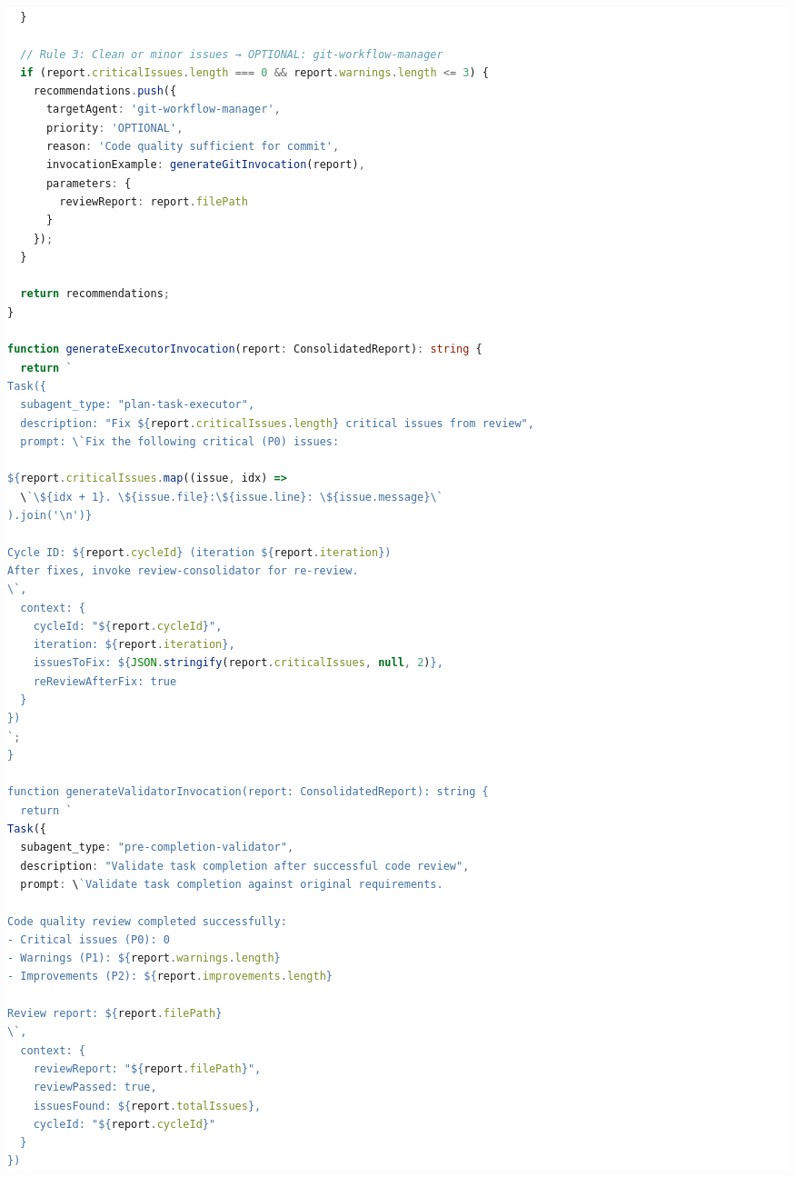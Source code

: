 ```typescript
  }

  // Rule 3: Clean or minor issues → OPTIONAL: git-workflow-manager
  if (report.criticalIssues.length === 0 && report.warnings.length <= 3) {
    recommendations.push({
      targetAgent: 'git-workflow-manager',
      priority: 'OPTIONAL',
      reason: 'Code quality sufficient for commit',
      invocationExample: generateGitInvocation(report),
      parameters: {
        reviewReport: report.filePath
      }
    });
  }

  return recommendations;
}

function generateExecutorInvocation(report: ConsolidatedReport): string {
  return `
Task({
  subagent_type: "plan-task-executor",
  description: "Fix ${report.criticalIssues.length} critical issues from review",
  prompt: \`Fix the following critical (P0) issues:

${report.criticalIssues.map((issue, idx) =>
  \`\${idx + 1}. \${issue.file}:\${issue.line}: \${issue.message}\`
).join('\n')}

Cycle ID: ${report.cycleId} (iteration ${report.iteration})
After fixes, invoke review-consolidator for re-review.
\`,
  context: {
    cycleId: "${report.cycleId}",
    iteration: ${report.iteration},
    issuesToFix: ${JSON.stringify(report.criticalIssues, null, 2)},
    reReviewAfterFix: true
  }
})
`;
}

function generateValidatorInvocation(report: ConsolidatedReport): string {
  return `
Task({
  subagent_type: "pre-completion-validator",
  description: "Validate task completion after successful code review",
  prompt: \`Validate task completion against original requirements.

Code quality review completed successfully:
- Critical issues (P0): 0
- Warnings (P1): ${report.warnings.length}
- Improvements (P2): ${report.improvements.length}

Review report: ${report.filePath}
\`,
  context: {
    reviewReport: "${report.filePath}",
    reviewPassed: true,
    issuesFound: ${report.totalIssues},
    cycleId: "${report.cycleId}"
  }
})
```